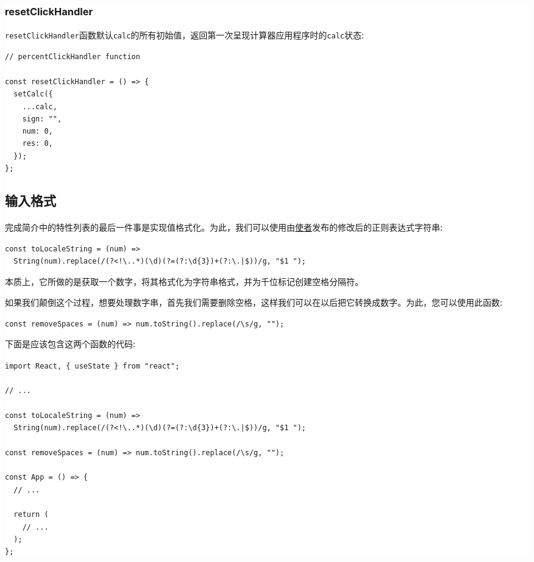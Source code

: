 ### resetClickHandler

`resetClickHandler`函数默认`calc`的所有初始值，返回第一次呈现计算器应用程序时的`calc`状态:

```
// percentClickHandler function

const resetClickHandler = () => {
  setCalc({
    ...calc,
    sign: "",
    num: 0,
    res: 0,
  });
}; 
```

## 输入格式

完成简介中的特性列表的最后一件事是实现值格式化。为此，我们可以使用由[使者](https://stackoverflow.com/users/1238344/emissary)发布的修改后的正则表达式字符串:

```
const toLocaleString = (num) =>
  String(num).replace(/(?<!\..*)(\d)(?=(?:\d{3})+(?:\.|$))/g, "$1 "); 
```

本质上，它所做的是获取一个数字，将其格式化为字符串格式，并为千位标记创建空格分隔符。

如果我们颠倒这个过程，想要处理数字串，首先我们需要删除空格，这样我们可以在以后把它转换成数字。为此，您可以使用此函数:

```
const removeSpaces = (num) => num.toString().replace(/\s/g, ""); 
```

下面是应该包含这两个函数的代码:

```
import React, { useState } from "react";

// ...

const toLocaleString = (num) =>
  String(num).replace(/(?<!\..*)(\d)(?=(?:\d{3})+(?:\.|$))/g, "$1 ");

const removeSpaces = (num) => num.toString().replace(/\s/g, "");

const App = () => {
  // ...

  return (
    // ...
  );
}; 
```
